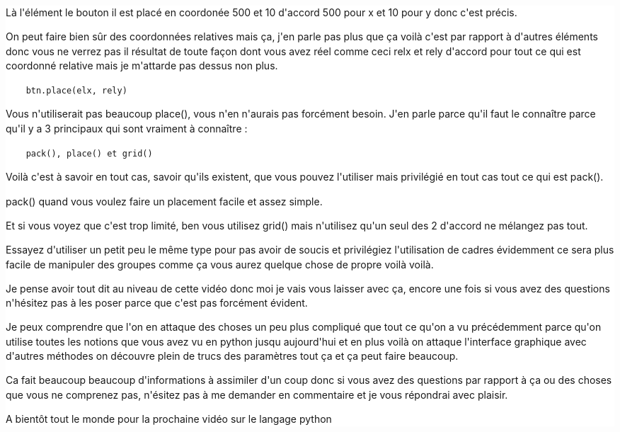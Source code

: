 Là l'élément le bouton il est placé en coordonée 500 et 10 d'accord 500 pour x et 10 pour y donc c'est précis.

On peut faire bien sûr des coordonnées relatives mais ça, j'en parle pas plus que ça voilà c'est par rapport à d'autres éléments donc vous ne verrez pas il résultat de toute façon dont vous avez réel comme ceci relx et rely d'accord pour tout ce qui est coordonné relative mais je m'attarde pas dessus non plus.
```py
    btn.place(elx, rely)
```
Vous n'utiliserait pas beaucoup place(), vous n'en n'aurais pas forcément besoin. J'en parle parce qu'il faut le connaître parce qu'il y a 3 principaux qui sont vraiment à connaître :
```py
    pack(), place() et grid() 
```
Voilà c'est à savoir en tout cas, savoir qu'ils existent, que vous pouvez l'utiliser mais privilégié en tout cas tout ce qui est pack().

pack() quand vous voulez faire un placement facile et assez simple.

Et si vous voyez que c'est trop limité, ben vous utilisez grid() mais n'utilisez qu'un seul des 2 d'accord ne mélangez pas tout.

Essayez d'utiliser un petit peu le même type pour pas avoir de soucis et privilégiez l'utilisation de cadres évidemment ce sera plus facile de manipuler des groupes comme ça vous aurez quelque chose de propre voilà voilà.

Je pense avoir tout dit au niveau de cette vidéo donc moi je vais vous laisser avec ça, encore une fois si vous avez des questions n'hésitez pas à les poser parce que c'est pas forcément évident.

Je peux comprendre que l'on en attaque des choses un peu plus compliqué que tout ce qu'on a vu précédemment parce qu'on utilise toutes les notions que vous avez vu en python jusqu aujourd'hui et en plus voilà on attaque l'interface graphique avec d'autres méthodes on découvre plein de trucs des paramètres tout ça et ça peut faire beaucoup.

Ca fait beaucoup beaucoup d'informations à assimiler d'un coup donc si vous avez des questions par rapport à ça ou des choses que vous ne comprenez pas, n'ésitez pas à me demander en commentaire et je vous répondrai avec plaisir.

A bientôt tout le monde pour la prochaine vidéo sur le langage python